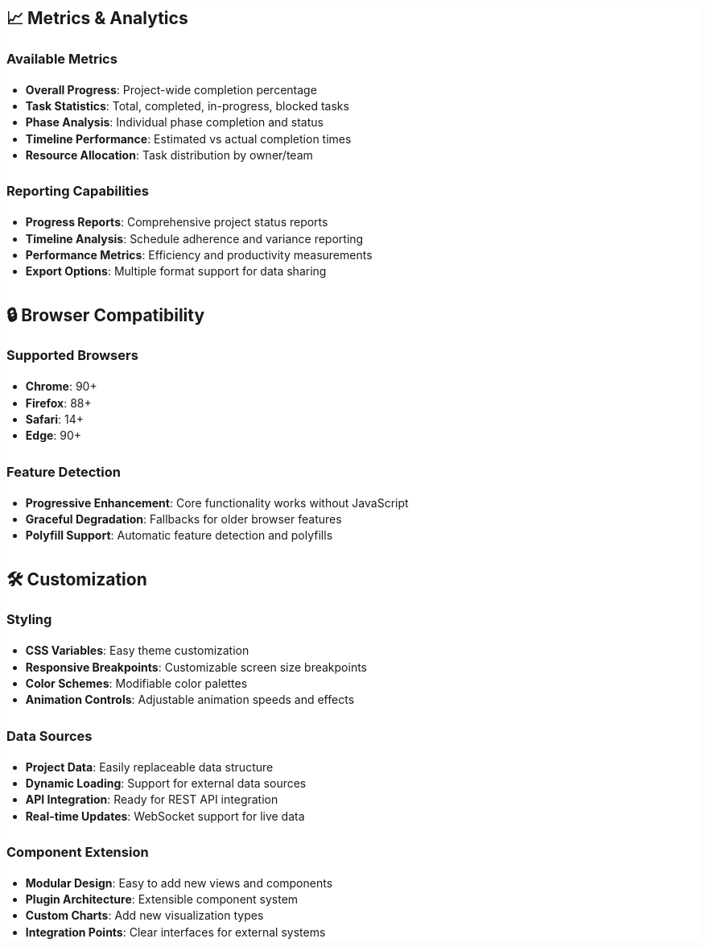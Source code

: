 ## 📈 Metrics & Analytics

### Available Metrics
- **Overall Progress**: Project-wide completion percentage
- **Task Statistics**: Total, completed, in-progress, blocked tasks
- **Phase Analysis**: Individual phase completion and status
- **Timeline Performance**: Estimated vs actual completion times
- **Resource Allocation**: Task distribution by owner/team

### Reporting Capabilities
- **Progress Reports**: Comprehensive project status reports
- **Timeline Analysis**: Schedule adherence and variance reporting
- **Performance Metrics**: Efficiency and productivity measurements
- **Export Options**: Multiple format support for data sharing

## 🔒 Browser Compatibility

### Supported Browsers
- **Chrome**: 90+
- **Firefox**: 88+
- **Safari**: 14+
- **Edge**: 90+

### Feature Detection
- **Progressive Enhancement**: Core functionality works without JavaScript
- **Graceful Degradation**: Fallbacks for older browser features
- **Polyfill Support**: Automatic feature detection and polyfills

## 🛠️ Customization

### Styling
- **CSS Variables**: Easy theme customization
- **Responsive Breakpoints**: Customizable screen size breakpoints
- **Color Schemes**: Modifiable color palettes
- **Animation Controls**: Adjustable animation speeds and effects

### Data Sources
- **Project Data**: Easily replaceable data structure
- **Dynamic Loading**: Support for external data sources
- **API Integration**: Ready for REST API integration
- **Real-time Updates**: WebSocket support for live data

### Component Extension
- **Modular Design**: Easy to add new views and components
- **Plugin Architecture**: Extensible component system
- **Custom Charts**: Add new visualization types
- **Integration Points**: Clear interfaces for external systems
